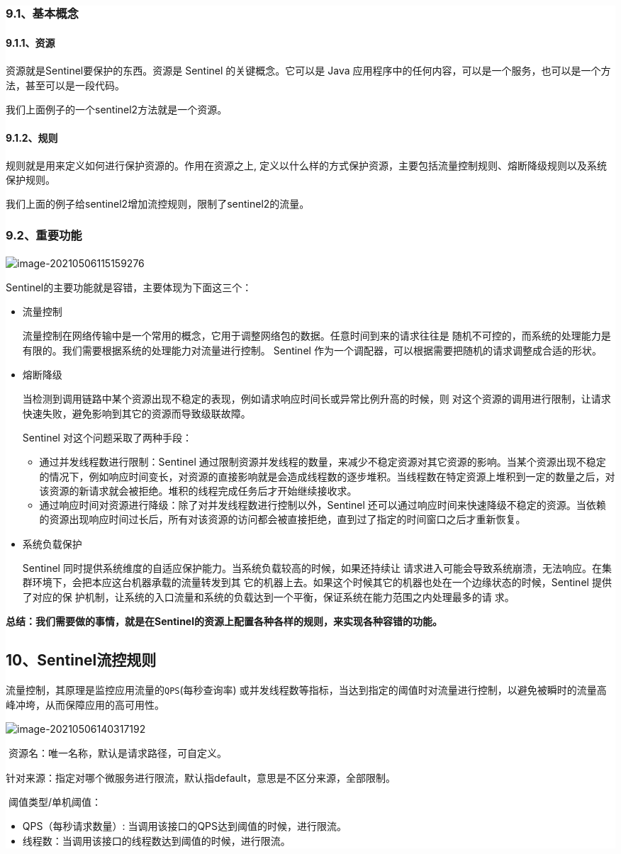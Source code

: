 ### 9.1、基本概念

#### 9.1.1、资源

资源就是Sentinel要保护的东西。资源是 Sentinel 的关键概念。它可以是 Java 应用程序中的任何内容，可以是一个服务，也可以是一个方法，甚至可以是一段代码。

我们上面例子的一个sentinel2方法就是一个资源。

#### 9.1.2、规则

规则就是用来定义如何进行保护资源的。作用在资源之上, 定义以什么样的方式保护资源，主要包括流量控制规则、熔断降级规则以及系统保护规则。

我们上面的例子给sentinel2增加流控规则，限制了sentinel2的流量。

### 9.2、重要功能

![image-20210506115159276](https://p3-juejin.byteimg.com/tos-cn-i-k3u1fbpfcp/eea13c11d25047cabe4cee0deacc7349~tplv-k3u1fbpfcp-watermark.awebp)

Sentinel的主要功能就是容错，主要体现为下面这三个：

- 流量控制

  流量控制在网络传输中是一个常用的概念，它用于调整网络包的数据。任意时间到来的请求往往是 随机不可控的，而系统的处理能力是有限的。我们需要根据系统的处理能力对流量进行控制。 Sentinel 作为一个调配器，可以根据需要把随机的请求调整成合适的形状。

- 熔断降级

  当检测到调用链路中某个资源出现不稳定的表现，例如请求响应时间长或异常比例升高的时候，则 对这个资源的调用进行限制，让请求快速失败，避免影响到其它的资源而导致级联故障。

  Sentinel 对这个问题采取了两种手段：

  - 通过并发线程数进行限制：Sentinel 通过限制资源并发线程的数量，来减少不稳定资源对其它资源的影响。当某个资源出现不稳定的情况下，例如响应时间变长，对资源的直接影响就是会造成线程数的逐步堆积。当线程数在特定资源上堆积到一定的数量之后，对该资源的新请求就会被拒绝。堆积的线程完成任务后才开始继续接收求。
  - 通过响应时间对资源进行降级：除了对并发线程数进行控制以外，Sentinel 还可以通过响应时间来快速降级不稳定的资源。当依赖的资源出现响应时间过长后，所有对该资源的访问都会被直接拒绝，直到过了指定的时间窗口之后才重新恢复。

- 系统负载保护

  Sentinel 同时提供系统维度的自适应保护能力。当系统负载较高的时候，如果还持续让 请求进入可能会导致系统崩溃，无法响应。在集群环境下，会把本应这台机器承载的流量转发到其 它的机器上去。如果这个时候其它的机器也处在一个边缘状态的时候，Sentinel 提供了对应的保 护机制，让系统的入口流量和系统的负载达到一个平衡，保证系统在能力范围之内处理最多的请 求。

​    **总结：我们需要做的事情，就是在Sentinel的资源上配置各种各样的规则，来实现各种容错的功能。**

## 10、Sentinel流控规则

流量控制，其原理是监控应用流量的`QPS`(每秒查询率) 或并发线程数等指标，当达到指定的阈值时对流量进行控制，以避免被瞬时的流量高峰冲垮，从而保障应用的高可用性。

![image-20210506140317192](https://p3-juejin.byteimg.com/tos-cn-i-k3u1fbpfcp/fa01597f55a240a8a08bdf8dccfd53f9~tplv-k3u1fbpfcp-watermark.awebp)

​    资源名：唯一名称，默认是请求路径，可自定义。

​    针对来源：指定对哪个微服务进行限流，默认指default，意思是不区分来源，全部限制。

​    阈值类型/单机阈值：

- QPS（每秒请求数量）: 当调用该接口的QPS达到阈值的时候，进行限流。
- 线程数：当调用该接口的线程数达到阈值的时候，进行限流。
